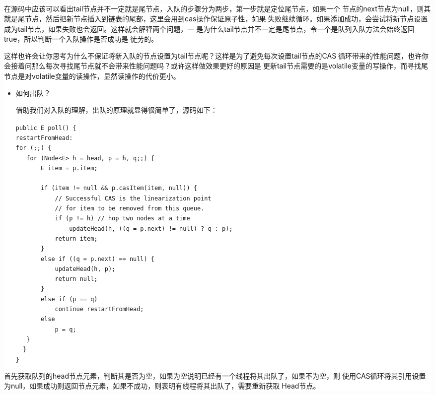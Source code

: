    在源码中应该可以看出tail节点并不一定就是尾节点，入队的步骤分为两步，第一步就是定位尾节点，如果一个
节点的next节点为null，则其就是尾节点，然后把新节点插入到链表的尾部，这里会用到cas操作保证原子性，如果
失败继续循环。如果添加成功，会尝试将新节点设置成为tail节点，如果失败也会返回。这样就会解释两个问题，一
是为什么tail节点并不一定是尾节点，令一个是队列入队方法会始终返回true，所以判断一个入队操作是否成功是
徒劳的。

   这样也许会让你思考为什么不保证将新入队的节点设置为tail节点呢？这样是为了避免每次设置tail节点的CAS
循环带来的性能问题，也许你会接着问那么每次寻找尾节点就不会带来性能问题吗？或许这样做效果更好的原因是
更新tail节点需要的是volatile变量的写操作，而寻找尾节点是对volatile变量的读操作，显然读操作的代价更小。


   * 如何出队？
   
     借助我们对入队的理解，出队的原理就显得很简单了，源码如下：

         public E poll() {
         restartFromHead:
         for (;;) {
            for (Node<E> h = head, p = h, q;;) {
                E item = p.item;

                if (item != null && p.casItem(item, null)) {
                    // Successful CAS is the linearization point
                    // for item to be removed from this queue.
                    if (p != h) // hop two nodes at a time
                        updateHead(h, ((q = p.next) != null) ? q : p);
                    return item;
                }
                else if ((q = p.next) == null) {
                    updateHead(h, p);
                    return null;
                }
                else if (p == q)
                    continue restartFromHead;
                else
                    p = q;
            }
           }
         }

   首先获取队列的head节点元素，判断其是否为空，如果为空说明已经有一个线程将其出队了，如果不为空，则
使用CAS循环将其引用设置为null，如果成功则返回节点元素，如果不成功，则表明有线程将其出队了，需要重新获取
Head节点。



















